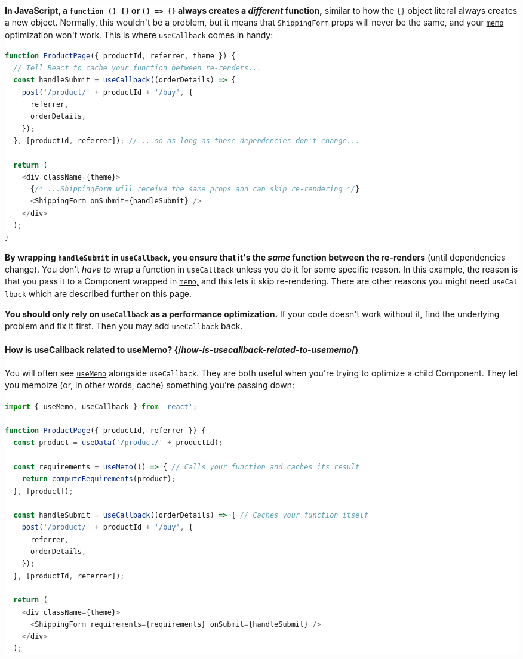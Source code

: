 **In JavaScript, a `function () {}` or `() => {}` always creates a _different_ function,** similar to how the `{}` object literal always creates a new object. Normally, this wouldn't be a problem, but it means that `ShippingForm` props will never be the same, and your [`memo`](/reference/react/memo) optimization won't work. This is where `useCallback` comes in handy:

```js {2,3,8,12-13}
function ProductPage({ productId, referrer, theme }) {
  // Tell React to cache your function between re-renders...
  const handleSubmit = useCallback((orderDetails) => {
    post('/product/' + productId + '/buy', {
      referrer,
      orderDetails,
    });
  }, [productId, referrer]); // ...so as long as these dependencies don't change...

  return (
    <div className={theme}>
      {/* ...ShippingForm will receive the same props and can skip re-rendering */}
      <ShippingForm onSubmit={handleSubmit} />
    </div>
  );
}
```

**By wrapping `handleSubmit` in `useCallback`, you ensure that it's the *same* function between the re-renders** (until dependencies change). You don't *have to* wrap a function in `useCallback` unless you do it for some specific reason. In this example, the reason is that you pass it to a Component wrapped in [`memo`,](/reference/react/memo) and this lets it skip re-rendering. There are other reasons you might need `useCallback` which are described further on this page.

<Note>

**You should only rely on `useCallback` as a performance optimization.** If your code doesn't work without it, find the underlying problem and fix it first. Then you may add `useCallback` back.

</Note>

<DeepDive>

#### How is useCallback related to useMemo? {/*how-is-usecallback-related-to-usememo*/}

You will often see [`useMemo`](/reference/react/useMemo) alongside `useCallback`. They are both useful when you're trying to optimize a child Component. They let you [memoize](https://en.wikipedia.org/wiki/Memoization) (or, in other words, cache) something you're passing down:

```js {6-8,10-15,19}
import { useMemo, useCallback } from 'react';

function ProductPage({ productId, referrer }) {
  const product = useData('/product/' + productId);

  const requirements = useMemo(() => { // Calls your function and caches its result
    return computeRequirements(product);
  }, [product]);

  const handleSubmit = useCallback((orderDetails) => { // Caches your function itself
    post('/product/' + productId + '/buy', {
      referrer,
      orderDetails,
    });
  }, [productId, referrer]);

  return (
    <div className={theme}>
      <ShippingForm requirements={requirements} onSubmit={handleSubmit} />
    </div>
  );
```